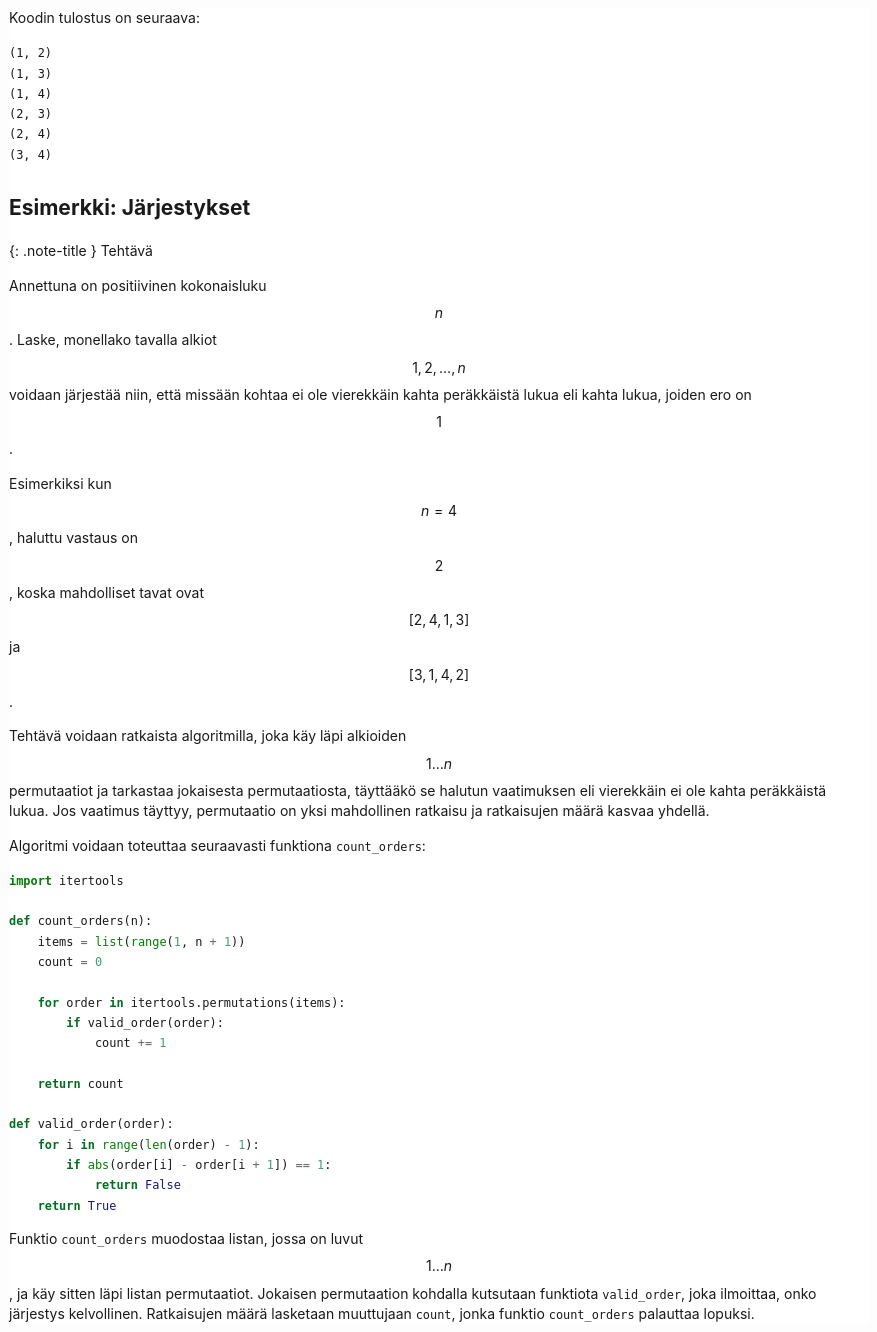 Koodin tulostus on seuraava:

```
(1, 2)
(1, 3)
(1, 4)
(2, 3)
(2, 4)
(3, 4)
```

## Esimerkki: Järjestykset

{: .note-title }
Tehtävä
<div class="note" markdown="1">

Annettuna on positiivinen kokonaisluku $$n$$. Laske, monellako tavalla alkiot $$1,2,\dots,n$$ voidaan järjestää niin, että missään kohtaa ei ole vierekkäin kahta peräkkäistä lukua eli kahta lukua, joiden ero on $$1$$.

Esimerkiksi kun $$n=4$$, haluttu vastaus on $$2$$, koska mahdolliset tavat ovat $$[2,4,1,3]$$ ja $$[3,1,4,2]$$.

</div>

Tehtävä voidaan ratkaista algoritmilla, joka käy läpi alkioiden $$1 \dots n$$ permutaatiot ja tarkastaa jokaisesta permutaatiosta, täyttääkö se halutun vaatimuksen eli vierekkäin ei ole kahta peräkkäistä lukua. Jos vaatimus täyttyy, permutaatio on yksi mahdollinen ratkaisu ja ratkaisujen määrä kasvaa yhdellä.

Algoritmi voidaan toteuttaa seuraavasti funktiona `count_orders`:

```python
import itertools

def count_orders(n):
    items = list(range(1, n + 1))
    count = 0

    for order in itertools.permutations(items):
        if valid_order(order):
            count += 1

    return count

def valid_order(order):
    for i in range(len(order) - 1):
        if abs(order[i] - order[i + 1]) == 1:
            return False
    return True
```

Funktio `count_orders` muodostaa listan, jossa on luvut $$1 \dots n$$, ja käy sitten läpi listan permutaatiot. Jokaisen permutaation kohdalla kutsutaan funktiota `valid_order`, joka ilmoittaa, onko järjestys kelvollinen. Ratkaisujen määrä lasketaan muuttujaan `count`, jonka funktio `count_orders` palauttaa lopuksi.
